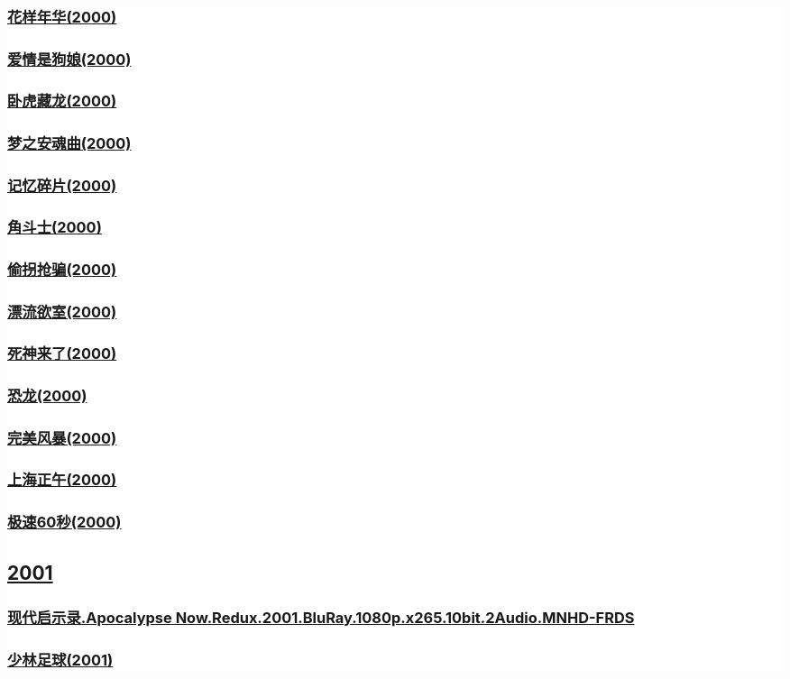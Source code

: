 ### [花样年华(2000)](http://zyk.ycyh.ink/【02】电影/2000/花样年华(2000)/)

### [爱情是狗娘(2000)](http://zyk.ycyh.ink/【02】电影/2000/爱情是狗娘(2000)/)

### [卧虎藏龙(2000)](http://zyk.ycyh.ink/【02】电影/2000/卧虎藏龙(2000)/)

### [梦之安魂曲(2000)](http://zyk.ycyh.ink/【02】电影/2000/梦之安魂曲(2000)/)

### [记忆碎片(2000)](http://zyk.ycyh.ink/【02】电影/2000/记忆碎片(2000)/)

### [角斗士(2000)](http://zyk.ycyh.ink/【02】电影/2000/角斗士(2000)/)

### [偷拐抢骗(2000)](http://zyk.ycyh.ink/【02】电影/2000/偷拐抢骗(2000)/)

### [漂流欲室(2000)](http://zyk.ycyh.ink/【02】电影/2000/漂流欲室(2000)/)

### [死神来了(2000)](http://zyk.ycyh.ink/【02】电影/2000/死神来了(2000)/)

### [恐龙(2000)](http://zyk.ycyh.ink/【02】电影/2000/恐龙(2000)/)

### [完美风暴(2000)](http://zyk.ycyh.ink/【02】电影/2000/完美风暴(2000)/)

### [上海正午(2000)](http://zyk.ycyh.ink/【02】电影/2000/上海正午(2000)/)

### [极速60秒(2000)](http://zyk.ycyh.ink/【02】电影/2000/极速60秒(2000)/)

## [2001](http://zyk.ycyh.ink/【02】电影/2001/)

### [现代启示录.Apocalypse Now.Redux.2001.BluRay.1080p.x265.10bit.2Audio.MNHD-FRDS](http://zyk.ycyh.ink/【02】电影/2001/现代启示录.Apocalypse%20Now.Redux.2001.BluRay.1080p.x265.10bit.2Audio.MNHD-FRDS/)

### [少林足球(2001)](http://zyk.ycyh.ink/【02】电影/2001/少林足球(2001)/)

